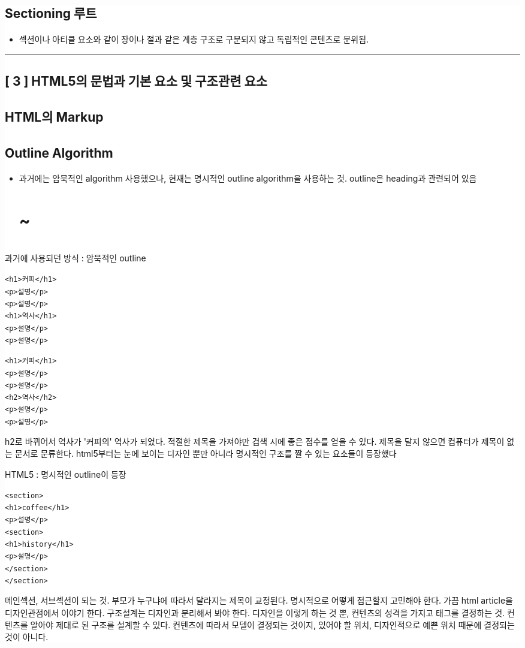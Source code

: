 ## Sectioning 루트
- 섹션이나 아티클 요소와 같이 장이나 절과 같은 계층 구조로 구분되지 않고 독립적인 콘텐츠로 분위됨.

---

## [ 3 ] HTML5의 문법과 기본 요소 및 구조관련 요소 

## HTML의 Markup


## Outline Algorithm

- 과거에는 암묵적인 algorithm 사용했으나, 현재는 명시적인 outline algorithm을 사용하는 것. outline은 heading과 관련되어 있음 <h1>~<h6>

과거에 사용되던 방식 : 암묵적인 outline 
```
<h1>커피</h1>
<p>설명</p>
<p>설명</p>
<h1>역사</h1>
<p>설명</p>
<p>설명</p>

```

```
<h1>커피</h1>
<p>설명</p>
<p>설명</p>
<h2>역사</h2>
<p>설명</p>
<p>설명</p>

```
h2로 바뀌어서 역사가 '커피의' 역사가 되었다. 적절한 제목을 가져야만 검색 시에 좋은 점수를 얻을 수 있다. 제목을 달지 않으면 컴퓨터가 제목이 없는 문서로 문류한다. html5부터는 눈에 보이는 디자인 뿐만 아니라 명시적인 구조를 짤 수 있는 요소들이 등장했다

HTML5 : 명시적인  outline이 등장
```
<section>
<h1>coffee</h1>
<p>설명</p>
<section>
<h1>history</h1>
<p>설명</p>
</section>
</section>
```
메인섹션, 서브섹션이 되는 것. 부모가 누구냐에 따라서 달라지는 제목이 교정된다. 명시적으로 어떻게 접근할지 고민해야 한다. 가끔 html article을 디자인관점에서 이야기 한다. 구조설계는 디자인과 분리해서 봐야 한다. 디자인을 이렇게 하는 것 뿐, 컨텐츠의 성격을 가지고 태그를 결정하는 것. 컨텐츠를 알아야 제대로 된 구조를 설계할 수 있다. 컨텐츠에 따라서 모델이 결정되는 것이지, 있어야 할 위치, 디자인적으로 예쁜 위치 때문에 결정되는 것이 아니다. 
